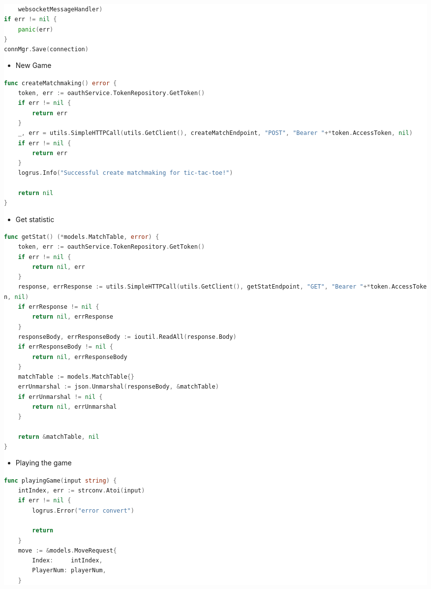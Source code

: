 ```go
    websocketMessageHandler)
if err != nil {
    panic(err)
}
connMgr.Save(connection)
```

- New Game
```go
func createMatchmaking() error {
	token, err := oauthService.TokenRepository.GetToken()
	if err != nil {
		return err
	}
	_, err = utils.SimpleHTTPCall(utils.GetClient(), createMatchEndpoint, "POST", "Bearer "+*token.AccessToken, nil)
	if err != nil {
		return err
	}
	logrus.Info("Successful create matchmaking for tic-tac-toe!")

	return nil
}
```

- Get statistic
```go
func getStat() (*models.MatchTable, error) {
	token, err := oauthService.TokenRepository.GetToken()
	if err != nil {
		return nil, err
	}
	response, errResponse := utils.SimpleHTTPCall(utils.GetClient(), getStatEndpoint, "GET", "Bearer "+*token.AccessToken, nil)
	if errResponse != nil {
		return nil, errResponse
	}
	responseBody, errResponseBody := ioutil.ReadAll(response.Body)
	if errResponseBody != nil {
		return nil, errResponseBody
	}
	matchTable := models.MatchTable{}
	errUnmarshal := json.Unmarshal(responseBody, &matchTable)
	if errUnmarshal != nil {
		return nil, errUnmarshal
	}

	return &matchTable, nil
}

```

- Playing the game
```go
func playingGame(input string) {
	intIndex, err := strconv.Atoi(input)
	if err != nil {
		logrus.Error("error convert")

		return
	}
	move := &models.MoveRequest{
		Index:     intIndex,
		PlayerNum: playerNum,
	}
```